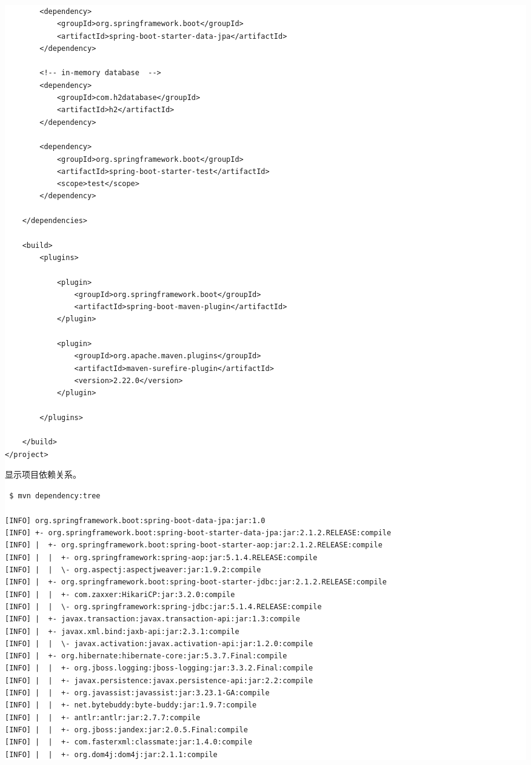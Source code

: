 ```
        <dependency>
            <groupId>org.springframework.boot</groupId>
            <artifactId>spring-boot-starter-data-jpa</artifactId>
        </dependency>

        <!-- in-memory database  -->
        <dependency>
            <groupId>com.h2database</groupId>
            <artifactId>h2</artifactId>
        </dependency>

        <dependency>
            <groupId>org.springframework.boot</groupId>
            <artifactId>spring-boot-starter-test</artifactId>
            <scope>test</scope>
        </dependency>

    </dependencies>

    <build>
        <plugins>

            <plugin>
                <groupId>org.springframework.boot</groupId>
                <artifactId>spring-boot-maven-plugin</artifactId>
            </plugin>

            <plugin>
                <groupId>org.apache.maven.plugins</groupId>
                <artifactId>maven-surefire-plugin</artifactId>
                <version>2.22.0</version>
            </plugin>

        </plugins>

    </build>
</project> 
```

显示项目依赖关系。

```
 $ mvn dependency:tree

[INFO] org.springframework.boot:spring-boot-data-jpa:jar:1.0
[INFO] +- org.springframework.boot:spring-boot-starter-data-jpa:jar:2.1.2.RELEASE:compile
[INFO] |  +- org.springframework.boot:spring-boot-starter-aop:jar:2.1.2.RELEASE:compile
[INFO] |  |  +- org.springframework:spring-aop:jar:5.1.4.RELEASE:compile
[INFO] |  |  \- org.aspectj:aspectjweaver:jar:1.9.2:compile
[INFO] |  +- org.springframework.boot:spring-boot-starter-jdbc:jar:2.1.2.RELEASE:compile
[INFO] |  |  +- com.zaxxer:HikariCP:jar:3.2.0:compile
[INFO] |  |  \- org.springframework:spring-jdbc:jar:5.1.4.RELEASE:compile
[INFO] |  +- javax.transaction:javax.transaction-api:jar:1.3:compile
[INFO] |  +- javax.xml.bind:jaxb-api:jar:2.3.1:compile
[INFO] |  |  \- javax.activation:javax.activation-api:jar:1.2.0:compile
[INFO] |  +- org.hibernate:hibernate-core:jar:5.3.7.Final:compile
[INFO] |  |  +- org.jboss.logging:jboss-logging:jar:3.3.2.Final:compile
[INFO] |  |  +- javax.persistence:javax.persistence-api:jar:2.2:compile
[INFO] |  |  +- org.javassist:javassist:jar:3.23.1-GA:compile
[INFO] |  |  +- net.bytebuddy:byte-buddy:jar:1.9.7:compile
[INFO] |  |  +- antlr:antlr:jar:2.7.7:compile
[INFO] |  |  +- org.jboss:jandex:jar:2.0.5.Final:compile
[INFO] |  |  +- com.fasterxml:classmate:jar:1.4.0:compile
[INFO] |  |  +- org.dom4j:dom4j:jar:2.1.1:compile
```